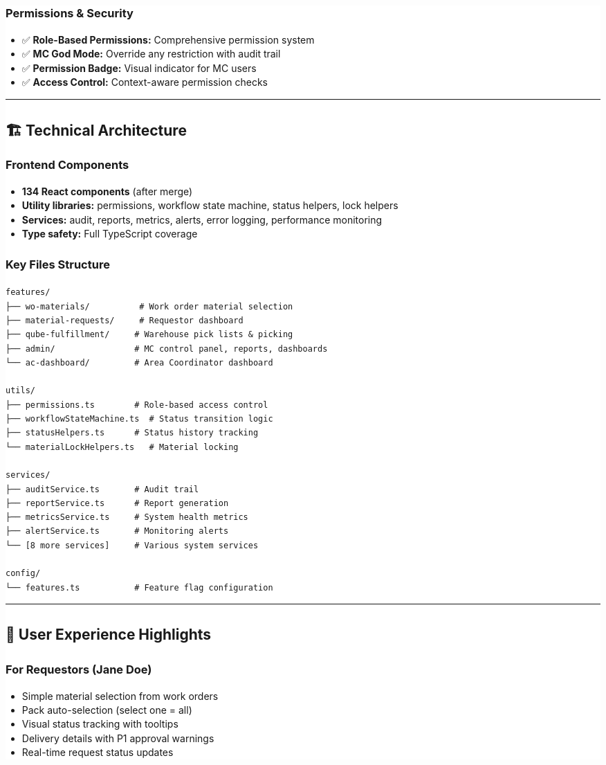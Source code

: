 ### Permissions & Security
- ✅ **Role-Based Permissions:** Comprehensive permission system
- ✅ **MC God Mode:** Override any restriction with audit trail
- ✅ **Permission Badge:** Visual indicator for MC users
- ✅ **Access Control:** Context-aware permission checks

---

## 🏗️ Technical Architecture

### Frontend Components
- **134 React components** (after merge)
- **Utility libraries:** permissions, workflow state machine, status helpers, lock helpers
- **Services:** audit, reports, metrics, alerts, error logging, performance monitoring
- **Type safety:** Full TypeScript coverage

### Key Files Structure
```
features/
├── wo-materials/          # Work order material selection
├── material-requests/     # Requestor dashboard
├── qube-fulfillment/     # Warehouse pick lists & picking
├── admin/                # MC control panel, reports, dashboards
└── ac-dashboard/         # Area Coordinator dashboard

utils/
├── permissions.ts        # Role-based access control
├── workflowStateMachine.ts  # Status transition logic
├── statusHelpers.ts      # Status history tracking
└── materialLockHelpers.ts   # Material locking

services/
├── auditService.ts       # Audit trail
├── reportService.ts      # Report generation
├── metricsService.ts     # System health metrics
├── alertService.ts       # Monitoring alerts
└── [8 more services]     # Various system services

config/
└── features.ts           # Feature flag configuration
```

---

## 🎨 User Experience Highlights

### For Requestors (Jane Doe)
- Simple material selection from work orders
- Pack auto-selection (select one = all)
- Visual status tracking with tooltips
- Delivery details with P1 approval warnings
- Real-time request status updates
